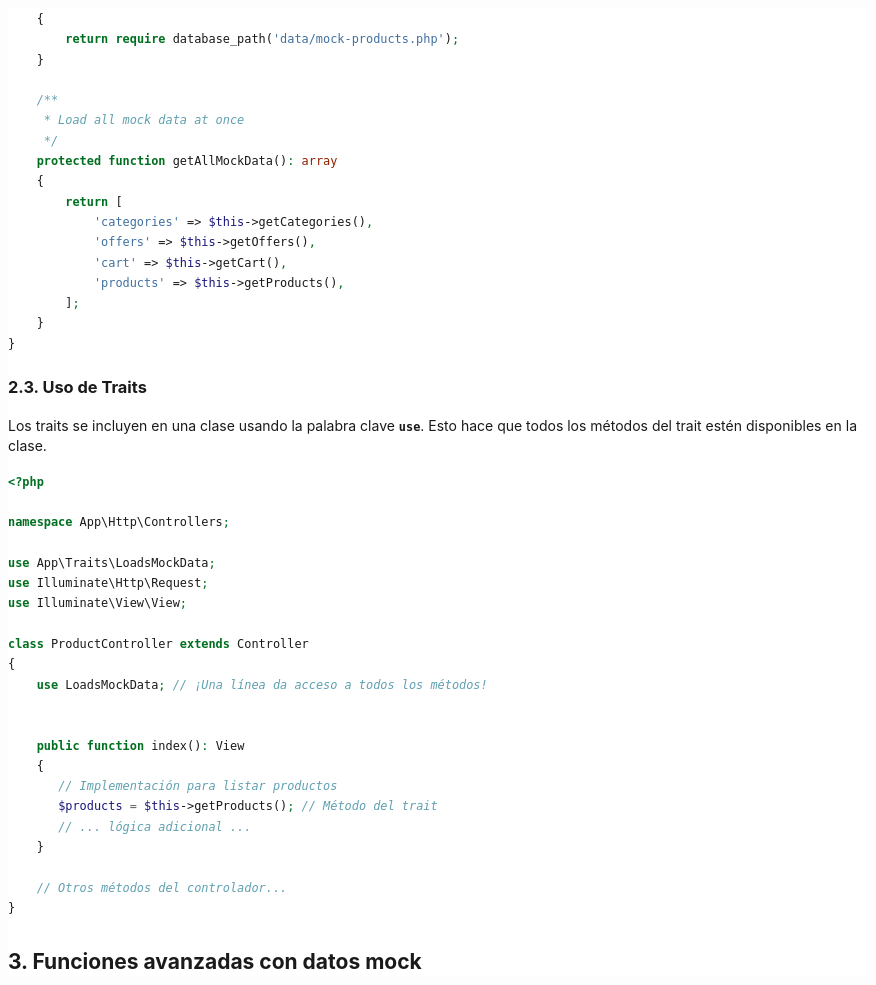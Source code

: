 ```php
    {
        return require database_path('data/mock-products.php');
    }

    /**
     * Load all mock data at once
     */
    protected function getAllMockData(): array
    {
        return [
            'categories' => $this->getCategories(),
            'offers' => $this->getOffers(),
            'cart' => $this->getCart(),
            'products' => $this->getProducts(),
        ];
    }
}
```

### 2.3. Uso de Traits

Los traits se incluyen en una clase usando la palabra clave **`use`**. Esto hace que todos los métodos del trait estén disponibles en la clase.

```php
<?php

namespace App\Http\Controllers;

use App\Traits\LoadsMockData;
use Illuminate\Http\Request;
use Illuminate\View\View;

class ProductController extends Controller
{
    use LoadsMockData; // ¡Una línea da acceso a todos los métodos!

    
    public function index(): View
    {
       // Implementación para listar productos
       $products = $this->getProducts(); // Método del trait
       // ... lógica adicional ...
    }

    // Otros métodos del controlador...
}
```

## 3. Funciones avanzadas con datos mock
